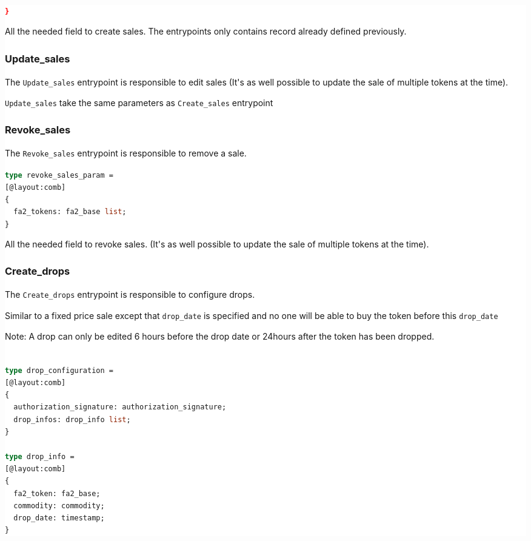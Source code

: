 ``` ocaml
}

```

All the needed field to create sales. The entrypoints only contains record already defined previously.

### Update_sales

The `Update_sales` entrypoint is responsible to edit sales (It's as well possible to update the sale of multiple tokens at the time).

`Update_sales` take the same parameters as `Create_sales` entrypoint


### Revoke_sales

The `Revoke_sales` entrypoint is responsible to remove a sale.


``` ocaml
type revoke_sales_param =
[@layout:comb]
{
  fa2_tokens: fa2_base list;
}

```
All the needed field to revoke sales. (It's as well possible to update the sale of multiple tokens at the time).

### Create_drops

The `Create_drops` entrypoint is responsible to configure drops.

Similar to a fixed price sale except that `drop_date` is specified and no one will be able to buy the token before this `drop_date`

Note: A drop can only be edited 6 hours before the drop date or 24hours after the token has been dropped.

``` ocaml

type drop_configuration =
[@layout:comb]
{
  authorization_signature: authorization_signature;
  drop_infos: drop_info list; 
}

type drop_info =
[@layout:comb]
{
  fa2_token: fa2_base;
  commodity: commodity;
  drop_date: timestamp;
}

```

